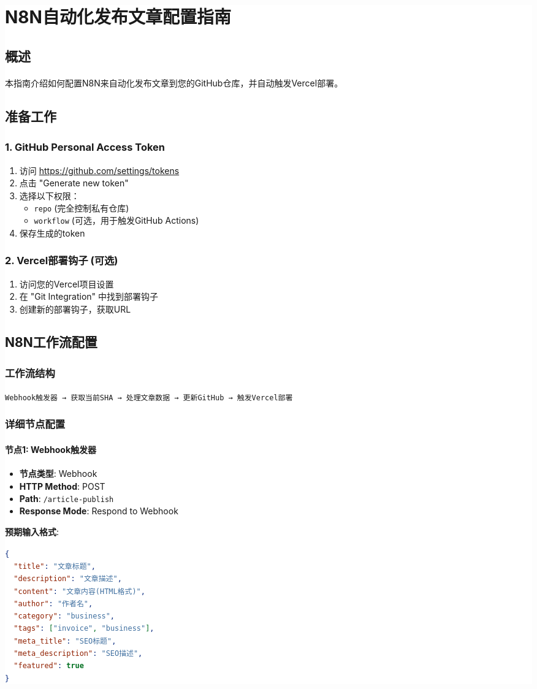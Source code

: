 # N8N自动化发布文章配置指南

## 概述
本指南介绍如何配置N8N来自动化发布文章到您的GitHub仓库，并自动触发Vercel部署。

## 准备工作

### 1. GitHub Personal Access Token
1. 访问 https://github.com/settings/tokens
2. 点击 "Generate new token"
3. 选择以下权限：
   - `repo` (完全控制私有仓库)
   - `workflow` (可选，用于触发GitHub Actions)
4. 保存生成的token

### 2. Vercel部署钩子 (可选)
1. 访问您的Vercel项目设置
2. 在 "Git Integration" 中找到部署钩子
3. 创建新的部署钩子，获取URL

## N8N工作流配置

### 工作流结构
```
Webhook触发器 → 获取当前SHA → 处理文章数据 → 更新GitHub → 触发Vercel部署
```

### 详细节点配置

#### 节点1: Webhook触发器
- **节点类型**: Webhook
- **HTTP Method**: POST
- **Path**: `/article-publish`
- **Response Mode**: Respond to Webhook

**预期输入格式**:
```json
{
  "title": "文章标题",
  "description": "文章描述",
  "content": "文章内容(HTML格式)",
  "author": "作者名",
  "category": "business",
  "tags": ["invoice", "business"],
  "meta_title": "SEO标题",
  "meta_description": "SEO描述",
  "featured": true
}
```
